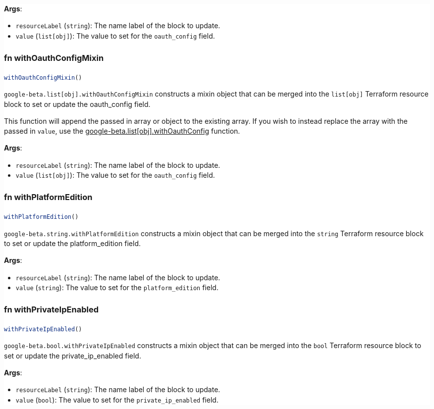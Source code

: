 
**Args**:
  - `resourceLabel` (`string`): The name label of the block to update.
  - `value` (`list[obj]`): The value to set for the `oauth_config` field.


### fn withOauthConfigMixin

```ts
withOauthConfigMixin()
```

`google-beta.list[obj].withOauthConfigMixin` constructs a mixin object that can be merged into the `list[obj]`
Terraform resource block to set or update the oauth_config field.

This function will append the passed in array or object to the existing array. If you wish
to instead replace the array with the passed in `value`, use the [google-beta.list[obj].withOauthConfig](TODO)
function.


**Args**:
  - `resourceLabel` (`string`): The name label of the block to update.
  - `value` (`list[obj]`): The value to set for the `oauth_config` field.


### fn withPlatformEdition

```ts
withPlatformEdition()
```

`google-beta.string.withPlatformEdition` constructs a mixin object that can be merged into the `string`
Terraform resource block to set or update the platform_edition field.



**Args**:
  - `resourceLabel` (`string`): The name label of the block to update.
  - `value` (`string`): The value to set for the `platform_edition` field.


### fn withPrivateIpEnabled

```ts
withPrivateIpEnabled()
```

`google-beta.bool.withPrivateIpEnabled` constructs a mixin object that can be merged into the `bool`
Terraform resource block to set or update the private_ip_enabled field.



**Args**:
  - `resourceLabel` (`string`): The name label of the block to update.
  - `value` (`bool`): The value to set for the `private_ip_enabled` field.

